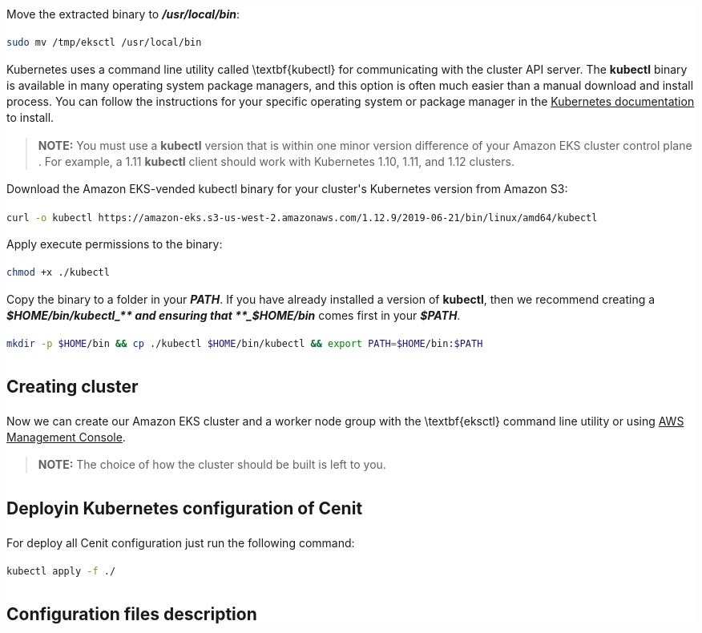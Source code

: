 Move the extracted binary to **_/usr/local/bin_**:

```bash
sudo mv /tmp/eksctl /usr/local/bin
```

Kubernetes uses a command line utility called \textbf{kubectl} for communicating with the cluster API server. The **kubectl** binary is available in many operating system package managers, and this option is often much easier than a manual download and install process. You can follow the instructions for your specific operating system or package manager in the [Kubernetes documentation](https://kubernetes.io/docs/tasks/tools/install-kubectl/) to install.

>**NOTE:**
You must use a **kubectl** version that is within one minor version difference of your Amazon EKS cluster control plane . For example, a 1.11 **kubectl** client should work with Kubernetes 1.10, 1.11, and 1.12 clusters.

Download the Amazon EKS-vended kubectl binary for your cluster's Kubernetes version from Amazon S3:

```bash
curl -o kubectl https://amazon-eks.s3-us-west-2.amazonaws.com/1.12.9/2019-06-21/bin/linux/amd64/kubectl
```

Apply execute permissions to the binary:

```bash
chmod +x ./kubectl
```

Copy the binary to a folder in your **_PATH_**. If you have already installed a version of **kubectl**, then we recommend creating a **_$HOME/bin/kubectl_** and ensuring that **_$HOME/bin_** comes first in your **_$PATH_**. 

```bash
mkdir -p $HOME/bin && cp ./kubectl $HOME/bin/kubectl && export PATH=$HOME/bin:$PATH
```

## Creating cluster

Now we can create our Amazon EKS cluster and a worker node group with the \textbf{eksctl} command line utility or using [AWS Management Console](https://docs.aws.amazon.com/en_en/eks/latest/userguide/getting-started-console.html).

>**NOTE:**
The choice of how the cluster should be built is left to you.

## Deployin Kubernetes configuration of Cenit

For deploy all Cenit configuration just run the following command:

```bash
kubectl apply -f ./
```

## Configuration  files description
